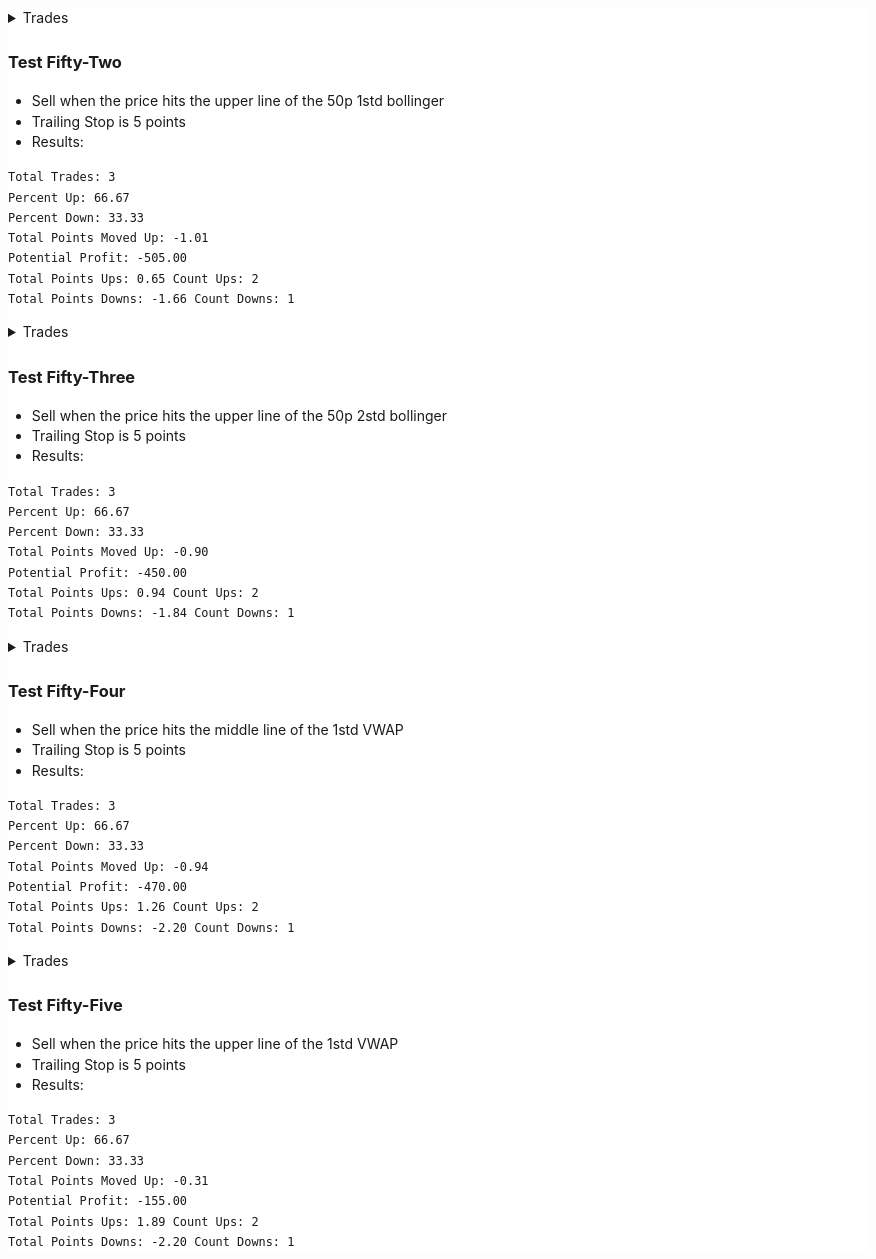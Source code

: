 
<details><summary>Trades</summary></details>

### Test Fifty-Two
* Sell when the price hits the upper line of the 50p 1std bollinger
* Trailing Stop is 5 points
* Results:
```
Total Trades: 3
Percent Up: 66.67
Percent Down: 33.33
Total Points Moved Up: -1.01
Potential Profit: -505.00
Total Points Ups: 0.65 Count Ups: 2
Total Points Downs: -1.66 Count Downs: 1
```

<details><summary>Trades</summary></details>

### Test Fifty-Three
* Sell when the price hits the upper line of the 50p 2std bollinger
* Trailing Stop is 5 points
* Results:
```
Total Trades: 3
Percent Up: 66.67
Percent Down: 33.33
Total Points Moved Up: -0.90
Potential Profit: -450.00
Total Points Ups: 0.94 Count Ups: 2
Total Points Downs: -1.84 Count Downs: 1
```

<details><summary>Trades</summary></details>

### Test Fifty-Four
* Sell when the price hits the middle line of the 1std VWAP
* Trailing Stop is 5 points
* Results:
```
Total Trades: 3
Percent Up: 66.67
Percent Down: 33.33
Total Points Moved Up: -0.94
Potential Profit: -470.00
Total Points Ups: 1.26 Count Ups: 2
Total Points Downs: -2.20 Count Downs: 1
```

<details><summary>Trades</summary></details>

### Test Fifty-Five
* Sell when the price hits the upper line of the 1std VWAP
* Trailing Stop is 5 points
* Results:
```
Total Trades: 3
Percent Up: 66.67
Percent Down: 33.33
Total Points Moved Up: -0.31
Potential Profit: -155.00
Total Points Ups: 1.89 Count Ups: 2
Total Points Downs: -2.20 Count Downs: 1
```
